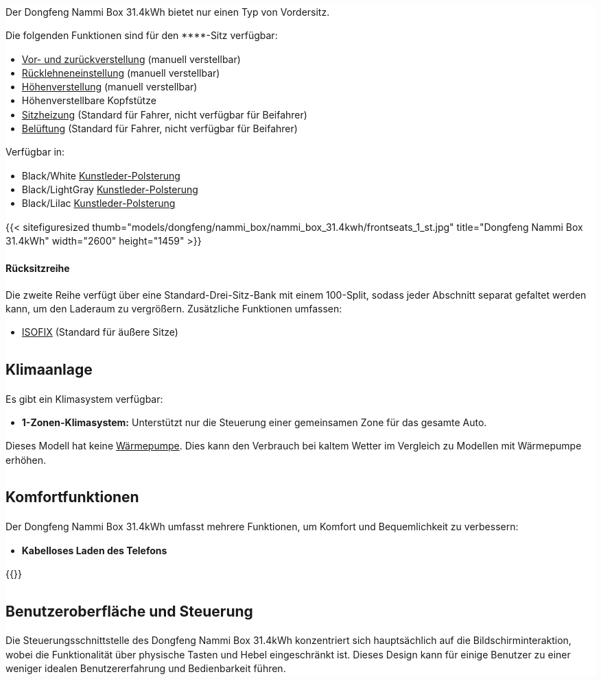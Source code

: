 Der Dongfeng Nammi Box 31.4kWh bietet nur einen Typ von Vordersitz.

Die folgenden Funktionen sind für den ****-Sitz verfügbar:

- [Vor- und zurückverstellung](../../../../technology/seats/adjustment/#fore-and-aft-adjustment) (manuell verstellbar)
- [Rücklehneneinstellung](../../../../technology/seats/adjustment/#recline-adjustment) (manuell verstellbar)
- [Höhenverstellung](../../../../technology/seats/adjustment/#height-adjustment) (manuell verstellbar)
- Höhenverstellbare Kopfstütze
- [Sitzheizung](../../../../technology/seats/adjustment/#heating) (Standard für Fahrer, nicht verfügbar für Beifahrer)
- [Belüftung](../../../../technology/seats/adjustment/#ventilation) (Standard für Fahrer, nicht verfügbar für Beifahrer)

Verfügbar in:

- Black/White [Kunstleder-Polsterung](../../../../technology/seats/materials/#leatherette)
- Black/LightGray [Kunstleder-Polsterung](../../../../technology/seats/materials/#leatherette)
- Black/Lilac [Kunstleder-Polsterung](../../../../technology/seats/materials/#leatherette)

{{< sitefiguresized thumb="models/dongfeng/nammi_box/nammi_box_31.4kwh/frontseats_1_st.jpg" title="Dongfeng Nammi Box 31.4kWh" width="2600" height="1459"  >}}

#### Rücksitzreihe

Die zweite Reihe verfügt über eine Standard-Drei-Sitz-Bank mit einem 100-Split, sodass jeder Abschnitt separat gefaltet werden kann, um den Laderaum zu vergrößern. Zusätzliche Funktionen umfassen:

- [ISOFIX](../../../../technology/seats/adjustment/#isofix) (Standard für äußere Sitze)

## Klimaanlage

Es gibt ein Klimasystem verfügbar:

- **1-Zonen-Klimasystem:** Unterstützt nur die Steuerung einer gemeinsamen Zone für das gesamte Auto.

Dieses Modell hat keine [Wärmepumpe](../../../../technology/hvac/#heat-pump). Dies kann den Verbrauch bei kaltem Wetter im Vergleich zu Modellen mit Wärmepumpe erhöhen.

## Komfortfunktionen

Der Dongfeng Nammi Box 31.4kWh umfasst mehrere Funktionen, um Komfort und Bequemlichkeit zu verbessern:

- **Kabelloses Laden des Telefons**

{{<evkxdisplayaddarticle />}}

## Benutzeroberfläche und Steuerung

Die Steuerungsschnittstelle des Dongfeng Nammi Box 31.4kWh konzentriert sich hauptsächlich auf die Bildschirminteraktion, wobei die Funktionalität über physische Tasten und Hebel eingeschränkt ist. Dieses Design kann für einige Benutzer zu einer weniger idealen Benutzererfahrung und Bedienbarkeit führen.
